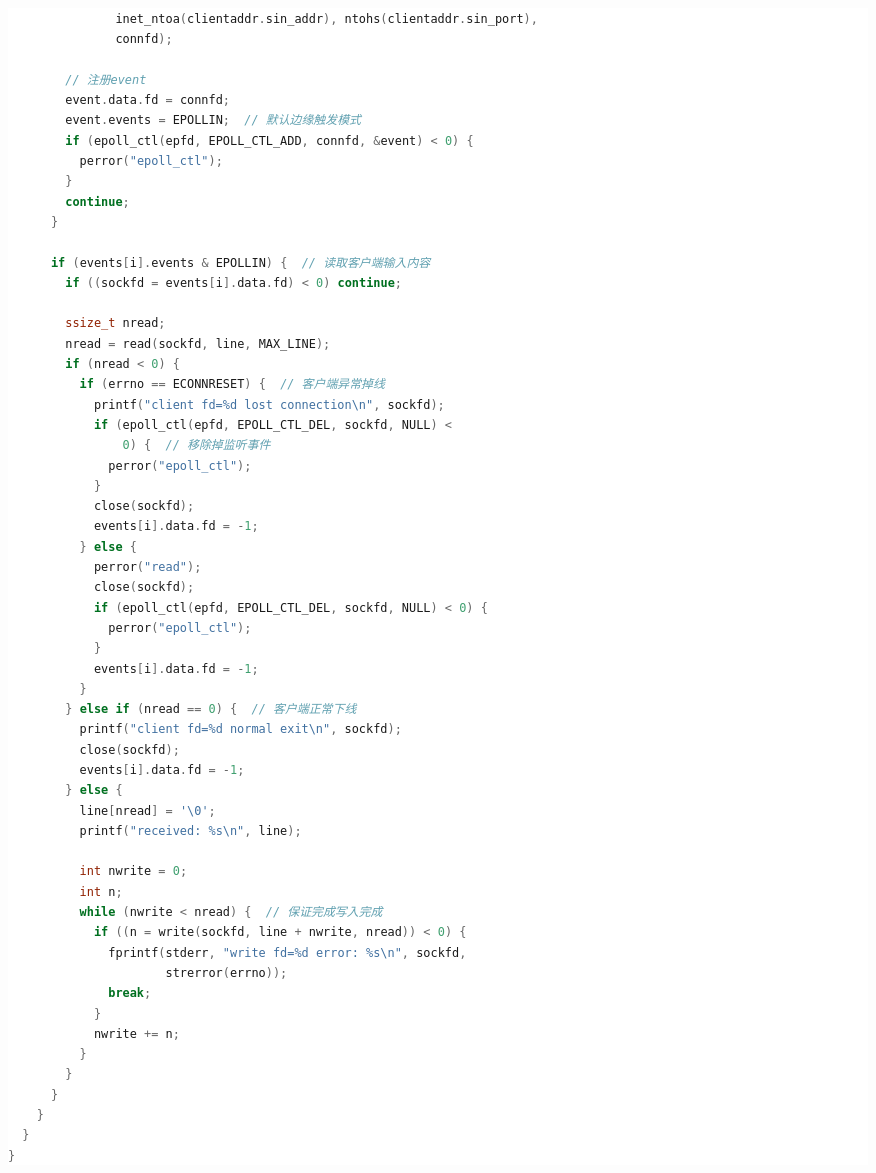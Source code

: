 ```c
               inet_ntoa(clientaddr.sin_addr), ntohs(clientaddr.sin_port),
               connfd);

        // 注册event
        event.data.fd = connfd;
        event.events = EPOLLIN;  // 默认边缘触发模式
        if (epoll_ctl(epfd, EPOLL_CTL_ADD, connfd, &event) < 0) {
          perror("epoll_ctl");
        }
        continue;
      }

      if (events[i].events & EPOLLIN) {  // 读取客户端输入内容
        if ((sockfd = events[i].data.fd) < 0) continue;

        ssize_t nread;
        nread = read(sockfd, line, MAX_LINE);
        if (nread < 0) {
          if (errno == ECONNRESET) {  // 客户端异常掉线
            printf("client fd=%d lost connection\n", sockfd);
            if (epoll_ctl(epfd, EPOLL_CTL_DEL, sockfd, NULL) <
                0) {  // 移除掉监听事件
              perror("epoll_ctl");
            }
            close(sockfd);
            events[i].data.fd = -1;
          } else {
            perror("read");
            close(sockfd);
            if (epoll_ctl(epfd, EPOLL_CTL_DEL, sockfd, NULL) < 0) {
              perror("epoll_ctl");
            }
            events[i].data.fd = -1;
          }
        } else if (nread == 0) {  // 客户端正常下线
          printf("client fd=%d normal exit\n", sockfd);
          close(sockfd);
          events[i].data.fd = -1;
        } else {
          line[nread] = '\0';
          printf("received: %s\n", line);

          int nwrite = 0;
          int n;
          while (nwrite < nread) {  // 保证完成写入完成
            if ((n = write(sockfd, line + nwrite, nread)) < 0) {
              fprintf(stderr, "write fd=%d error: %s\n", sockfd,
                      strerror(errno));
              break;
            }
            nwrite += n;
          }
        }
      }
    }
  }
}
```
